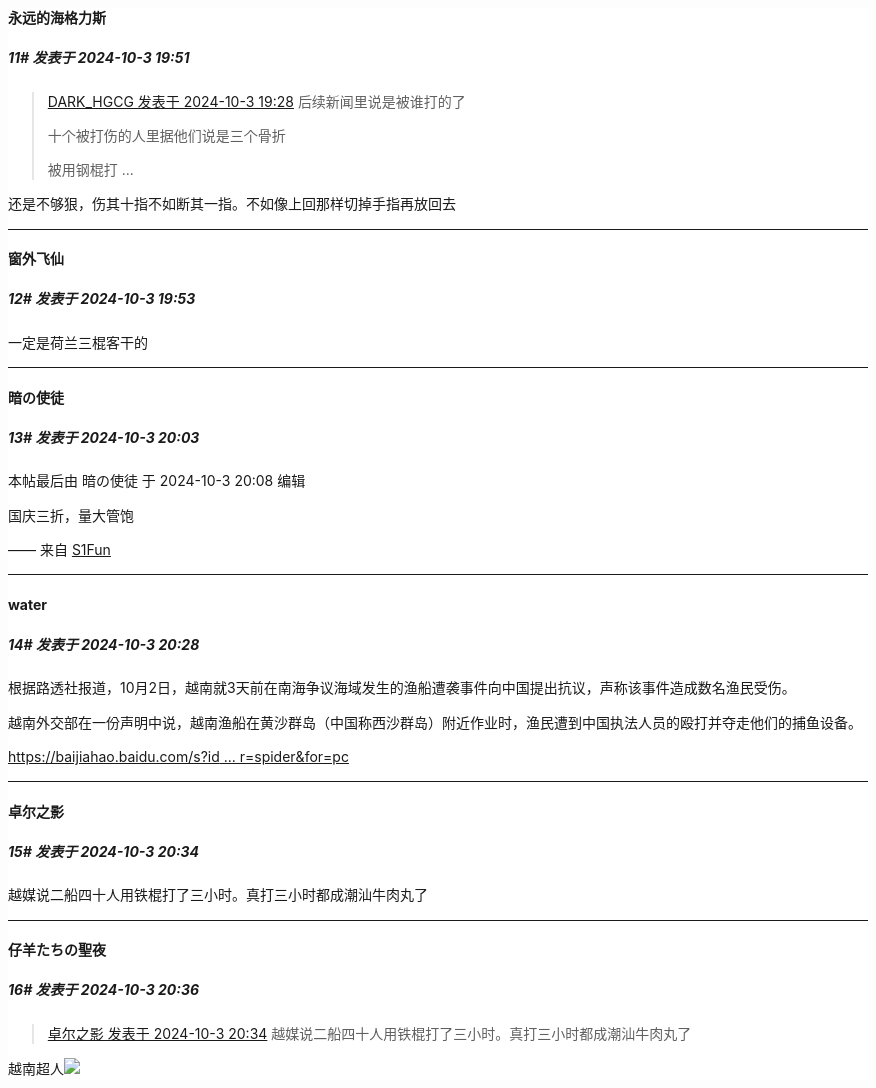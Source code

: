 ####  永远的海格力斯  
##### 11#       发表于 2024-10-3 19:51

<blockquote><a href="httphttps://bbs.saraba1st.com/2b/forum.php?mod=redirect&amp;goto=findpost&amp;pid=66368638&amp;ptid=2201884" target="_blank">DARK_HGCG 发表于 2024-10-3 19:28</a>
后续新闻里说是被谁打的了

十个被打伤的人里据他们说是三个骨折

被用钢棍打 ...</blockquote>
还是不够狠，伤其十指不如断其一指。不如像上回那样切掉手指再放回去

*****

####  窗外飞仙  
##### 12#       发表于 2024-10-3 19:53

一定是荷兰三棍客干的

*****

####  暗の使徒  
##### 13#       发表于 2024-10-3 20:03

 本帖最后由 暗の使徒 于 2024-10-3 20:08 编辑 

国庆三折，量大管饱

—— 来自 [S1Fun](https://s1fun.koalcat.com)

*****

####  water  
##### 14#       发表于 2024-10-3 20:28

根据路透社报道，10月2日，越南就3天前在南海争议海域发生的渔船遭袭事件向中国提出抗议，声称该事件造成数名渔民受伤。

越南外交部在一份声明中说，越南渔船在黄沙群岛（中国称西沙群岛）附近作业时，渔民遭到中国执法人员的殴打并夺走他们的捕鱼设备。

[https://baijiahao.baidu.com/s?id ... r=spider&amp;for=pc](https://baijiahao.baidu.com/s?id=1811856283465447433&amp;wfr=spider&amp;for=pc)

*****

####  卓尔之影  
##### 15#       发表于 2024-10-3 20:34

越媒说二船四十人用铁棍打了三小时。真打三小时都成潮汕牛肉丸了

*****

####  仔羊たちの聖夜  
##### 16#       发表于 2024-10-3 20:36

<blockquote><a href="httphttps://bbs.saraba1st.com/2b/forum.php?mod=redirect&amp;goto=findpost&amp;pid=66369030&amp;ptid=2201884" target="_blank">卓尔之影 发表于 2024-10-3 20:34</a>
越媒说二船四十人用铁棍打了三小时。真打三小时都成潮汕牛肉丸了</blockquote>
越南超人<img src="https://static.saraba1st.com/image/smiley/face2017/040.png" referrerpolicy="no-referrer">
